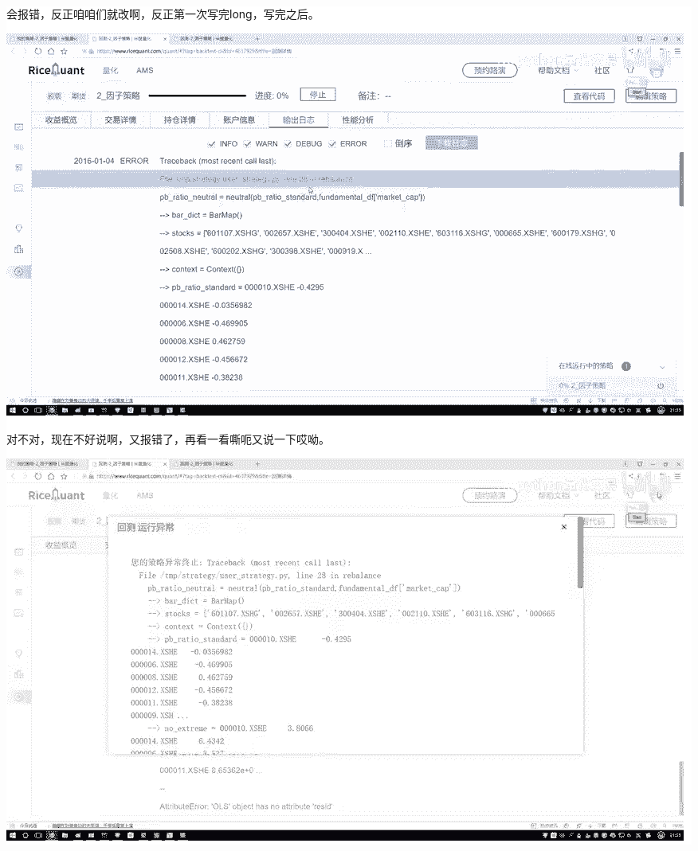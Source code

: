会报错，反正咱咱们就改啊，反正第一次写完long，写完之后。

![](img/acf9206481d0c57bb2ec6cddb22a08d6_43.png)

对不对，现在不好说啊，又报错了，再看一看嘶呃又说一下哎呦。

![](img/acf9206481d0c57bb2ec6cddb22a08d6_45.png)
